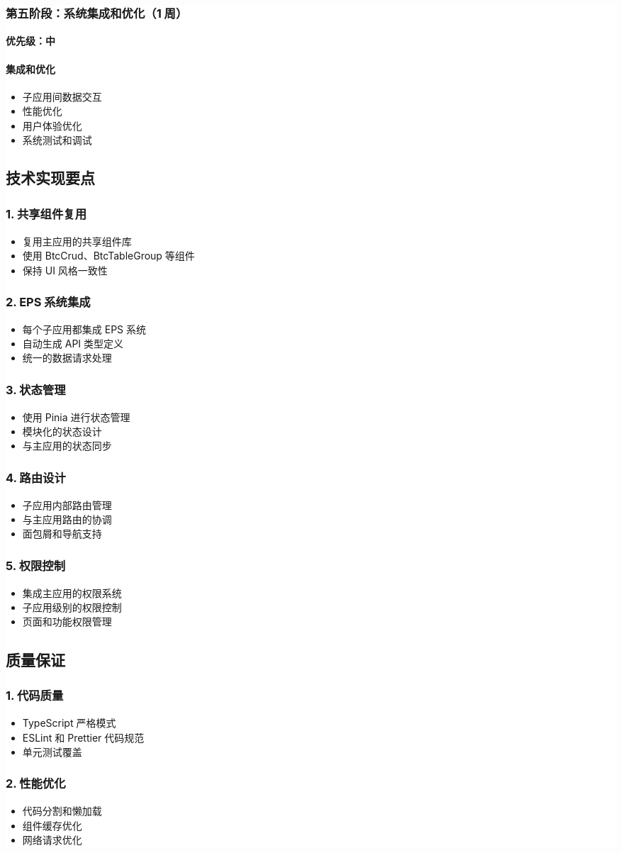### 第五阶段：系统集成和优化（1 周）
**优先级：中**

#### 集成和优化
- 子应用间数据交互
- 性能优化
- 用户体验优化
- 系统测试和调试

## 技术实现要点

### 1. 共享组件复用
- 复用主应用的共享组件库
- 使用 BtcCrud、BtcTableGroup 等组件
- 保持 UI 风格一致性

### 2. EPS 系统集成
- 每个子应用都集成 EPS 系统
- 自动生成 API 类型定义
- 统一的数据请求处理

### 3. 状态管理
- 使用 Pinia 进行状态管理
- 模块化的状态设计
- 与主应用的状态同步

### 4. 路由设计
- 子应用内部路由管理
- 与主应用路由的协调
- 面包屑和导航支持

### 5. 权限控制
- 集成主应用的权限系统
- 子应用级别的权限控制
- 页面和功能权限管理

## 质量保证

### 1. 代码质量
- TypeScript 严格模式
- ESLint 和 Prettier 代码规范
- 单元测试覆盖

### 2. 性能优化
- 代码分割和懒加载
- 组件缓存优化
- 网络请求优化
